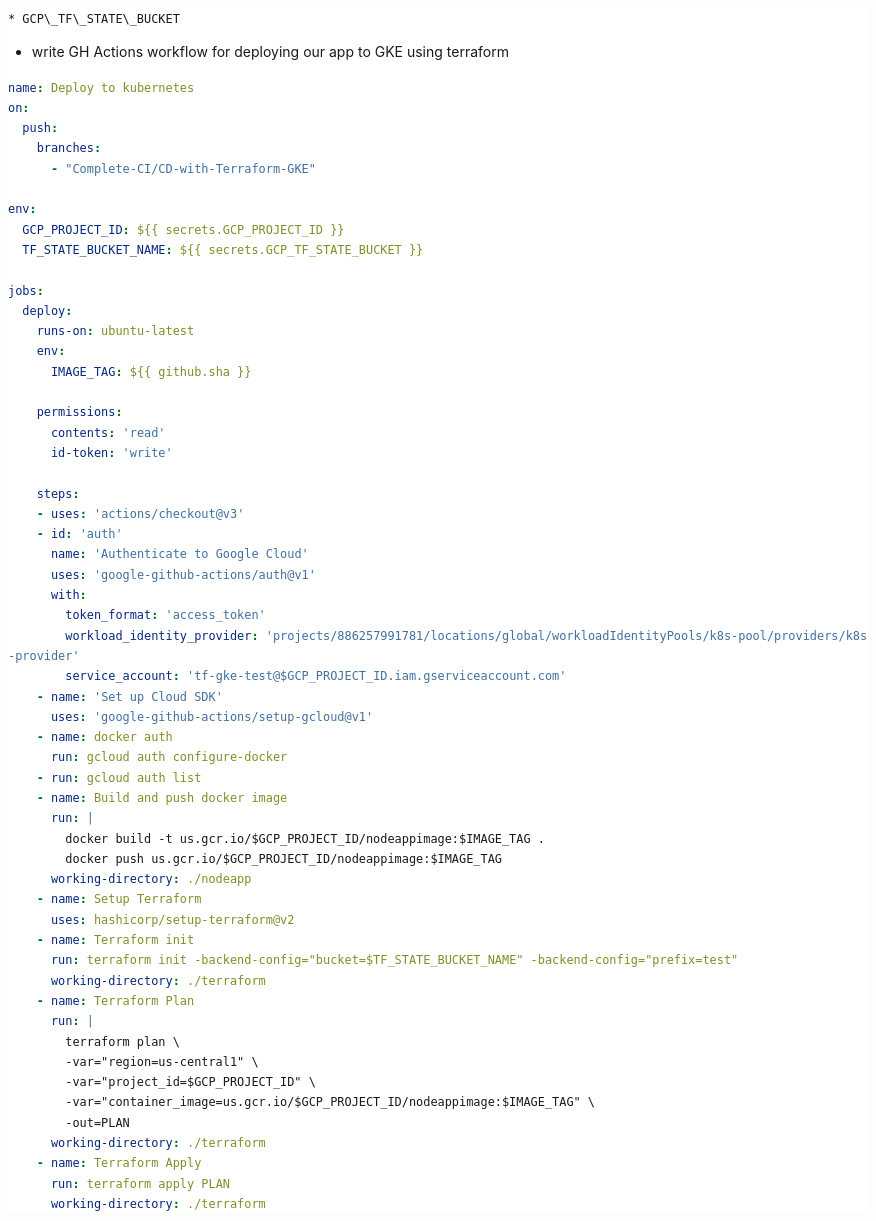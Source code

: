     * GCP\_TF\_STATE\_BUCKET
        

* write GH Actions workflow for deploying our app to GKE using terraform
    

```yaml
name: Deploy to kubernetes
on:
  push:
    branches:
      - "Complete-CI/CD-with-Terraform-GKE"

env:
  GCP_PROJECT_ID: ${{ secrets.GCP_PROJECT_ID }}
  TF_STATE_BUCKET_NAME: ${{ secrets.GCP_TF_STATE_BUCKET }}

jobs:
  deploy:
    runs-on: ubuntu-latest
    env:
      IMAGE_TAG: ${{ github.sha }}

    permissions:
      contents: 'read'
      id-token: 'write'

    steps:
    - uses: 'actions/checkout@v3'
    - id: 'auth'
      name: 'Authenticate to Google Cloud'
      uses: 'google-github-actions/auth@v1'
      with:
        token_format: 'access_token'
        workload_identity_provider: 'projects/886257991781/locations/global/workloadIdentityPools/k8s-pool/providers/k8s-provider'
        service_account: 'tf-gke-test@$GCP_PROJECT_ID.iam.gserviceaccount.com'
    - name: 'Set up Cloud SDK'
      uses: 'google-github-actions/setup-gcloud@v1'
    - name: docker auth
      run: gcloud auth configure-docker
    - run: gcloud auth list
    - name: Build and push docker image
      run: |
        docker build -t us.gcr.io/$GCP_PROJECT_ID/nodeappimage:$IMAGE_TAG .
        docker push us.gcr.io/$GCP_PROJECT_ID/nodeappimage:$IMAGE_TAG
      working-directory: ./nodeapp
    - name: Setup Terraform
      uses: hashicorp/setup-terraform@v2
    - name: Terraform init
      run: terraform init -backend-config="bucket=$TF_STATE_BUCKET_NAME" -backend-config="prefix=test"
      working-directory: ./terraform
    - name: Terraform Plan
      run: |
        terraform plan \
        -var="region=us-central1" \
        -var="project_id=$GCP_PROJECT_ID" \
        -var="container_image=us.gcr.io/$GCP_PROJECT_ID/nodeappimage:$IMAGE_TAG" \
        -out=PLAN
      working-directory: ./terraform
    - name: Terraform Apply
      run: terraform apply PLAN
      working-directory: ./terraform
```